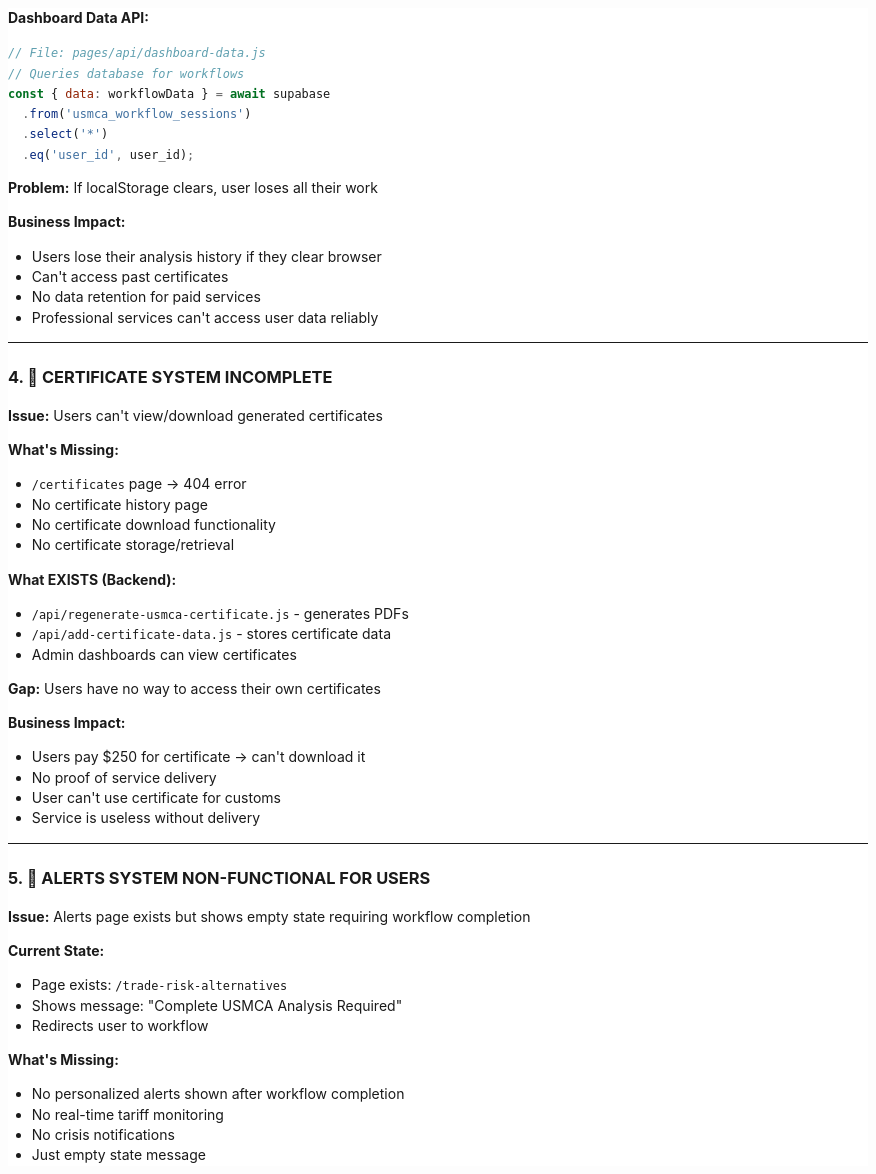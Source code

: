 **Dashboard Data API:**
```javascript
// File: pages/api/dashboard-data.js
// Queries database for workflows
const { data: workflowData } = await supabase
  .from('usmca_workflow_sessions')
  .select('*')
  .eq('user_id', user_id);
```

**Problem:** If localStorage clears, user loses all their work

**Business Impact:**
- Users lose their analysis history if they clear browser
- Can't access past certificates
- No data retention for paid services
- Professional services can't access user data reliably

---

### 4. 📜 CERTIFICATE SYSTEM INCOMPLETE

**Issue:** Users can't view/download generated certificates

**What's Missing:**
- `/certificates` page → 404 error
- No certificate history page
- No certificate download functionality
- No certificate storage/retrieval

**What EXISTS (Backend):**
- `/api/regenerate-usmca-certificate.js` - generates PDFs
- `/api/add-certificate-data.js` - stores certificate data
- Admin dashboards can view certificates

**Gap:** Users have no way to access their own certificates

**Business Impact:**
- Users pay $250 for certificate → can't download it
- No proof of service delivery
- User can't use certificate for customs
- Service is useless without delivery

---

### 5. 🚨 ALERTS SYSTEM NON-FUNCTIONAL FOR USERS

**Issue:** Alerts page exists but shows empty state requiring workflow completion

**Current State:**
- Page exists: `/trade-risk-alternatives`
- Shows message: "Complete USMCA Analysis Required"
- Redirects user to workflow

**What's Missing:**
- No personalized alerts shown after workflow completion
- No real-time tariff monitoring
- No crisis notifications
- Just empty state message
